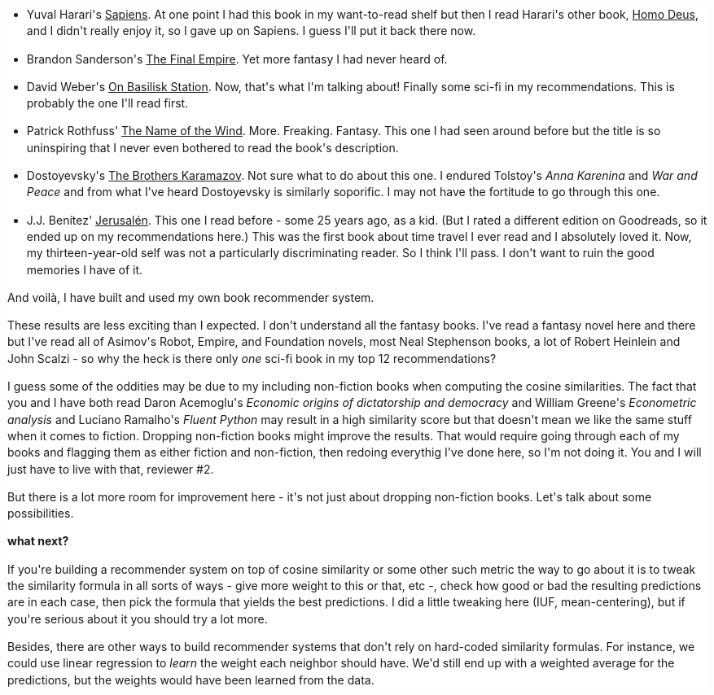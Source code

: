 - Yuval Harari's [Sapiens](https://www.goodreads.com/book/show/23692271-sapiens). At one point I had this book in my want-to-read shelf but then I read Harari's other book, [Homo Deus](https://www.goodreads.com/book/show/31138556-homo-deus), and I didn't really enjoy it, so I gave up on Sapiens. I guess I'll put it back there now.

- Brandon Sanderson's [The Final Empire](https://www.goodreads.com/book/show/68428.The_Final_Empire). Yet more fantasy I had never heard of.

- David Weber's [On Basilisk Station](https://www.goodreads.com/book/show/35921.On_Basilisk_Station). Now, that's what I'm talking about! Finally some sci-fi in my recommendations. This is probably the one I'll read first.

- Patrick Rothfuss' [The Name of the Wind](https://www.goodreads.com/book/show/186074.The_Name_of_the_Wind). More. Freaking. Fantasy. This one I had seen around before but the title is so uninspiring that I never even bothered to read the book's description.

- Dostoyevsky's [The Brothers Karamazov](https://www.goodreads.com/book/show/4934.The_Brothers_Karamazov). Not sure what to do about this one. I endured Tolstoy's *Anna Karenina* and *War and Peace* and from what I've heard Dostoyevsky is similarly soporific. I may not have the fortitude to go through this one.

- J.J. Benítez' [Jerusalén](https://www.goodreads.com/book/show/66632.Jerusal_n). This one I read before - some 25 years ago, as a kid. (But I rated a different edition on Goodreads, so it ended up on my recommendations here.) This was the first book about time travel I ever read and I absolutely loved it. Now, my thirteen-year-old self was not a particularly discriminating reader. So I think I'll pass. I don't want to ruin the good memories I have of it.

And voilà, I have built and used my own book recommender system.

These results are less exciting than I expected. I don't understand all the fantasy books. I've read a fantasy novel here and there but I've read all of Asimov's Robot, Empire, and Foundation novels, most Neal Stephenson books, a lot of Robert Heinlein and John Scalzi - so why the heck is there only *one* sci-fi book in my top 12 recommendations?

I guess some of the oddities may be due to my including non-fiction books when computing the cosine similarities. The fact that you and I have both read Daron Acemoglu's *Economic origins of dictatorship and democracy* and William Greene's *Econometric analysis* and Luciano Ramalho's *Fluent Python* may result in a high similarity score but that doesn't mean we like the same stuff when it comes to fiction. Dropping non-fiction books might improve the results. That would require going through each of my books and flagging them as either fiction and non-fiction, then redoing everythig I've done here, so I'm not doing it. You and I will just have to live with that, reviewer #2.

But there is a lot more room for improvement here - it's not just about dropping non-fiction books. Let's talk about some possibilities.

**what next?**

If you're building a recommender system on top of cosine similarity or some other such metric the way to go about it is to tweak the similarity formula in all sorts of ways - give more weight to this or that, etc -, check how good or bad the resulting predictions are in each case, then pick the formula that yields the best predictions. I did a little tweaking here (IUF, mean-centering), but if you're serious about it you should try a lot more.

Besides, there are other ways to build recommender systems that don't rely on hard-coded similarity formulas. For instance, we could use linear regression to *learn* the weight each neighbor should have. We'd still end up with a weighted average for the predictions, but the weights would have been learned from the data.
